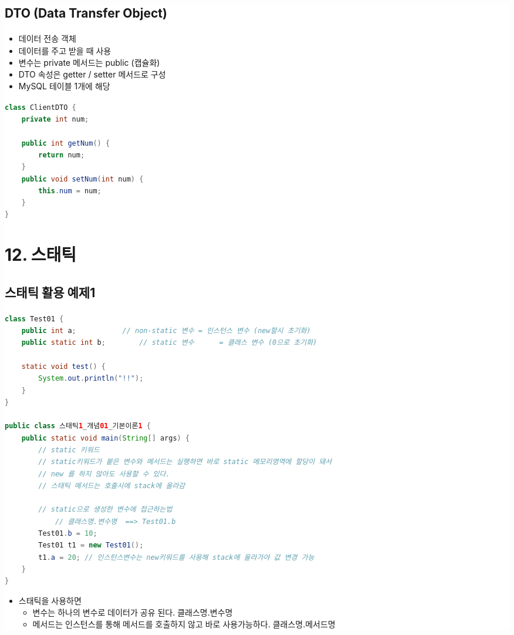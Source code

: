 ## DTO (Data Transfer Object)
- 데이터 전송 객체
- 데이터를 주고 받을 때 사용
- 변수는 private 메서드는 public (캡슐화)
- DTO 속성은 getter / setter 메서드로 구성
- MySQL 테이블 1개에 해당

```java
class ClientDTO {
	private int num;

	public int getNum() {
		return num;
	}
	public void setNum(int num) {
		this.num = num;
	}
}
```

# 12. 스태틱
## 스태틱 활용 예제1
```java
class Test01 {
	public int a;			// non-static 변수 = 인스턴스 변수 (new할시 초기화)
	public static int b;		// static 변수	  = 클래스 변수 (0으로 초기화)
	
	static void test() {
		System.out.println("!!");
	}
}

public class 스태틱1_개념01_기본이론1 {
	public static void main(String[] args) {
		// static 키워드 
		// static키워드가 붙은 변수와 메서드는 실행하면 바로 static 메모리영역에 할당이 돼서
		// new 를 하지 않아도 사용할 수 있다.
		// 스태틱 메서드는 호출시에 stack에 올라감
		
		// static으로 생성한 변수에 접근하는법
        	// 클래스명.변수명  ==> Test01.b
		Test01.b = 10;
		Test01 t1 = new Test01();
		t1.a = 20; // 인스턴스변수는 new키워드를 사용해 stack에 올라가야 값 변경 가능
	}
}
```
- 스태틱을 사용하면
	- 변수는 하나의 변수로 데이터가 공유 된다. 클래스명.변수명
	- 메서드는 인스턴스를 통해 메서드를 호출하지 않고 바로 사용가능하다. 클래스명.메서드명
